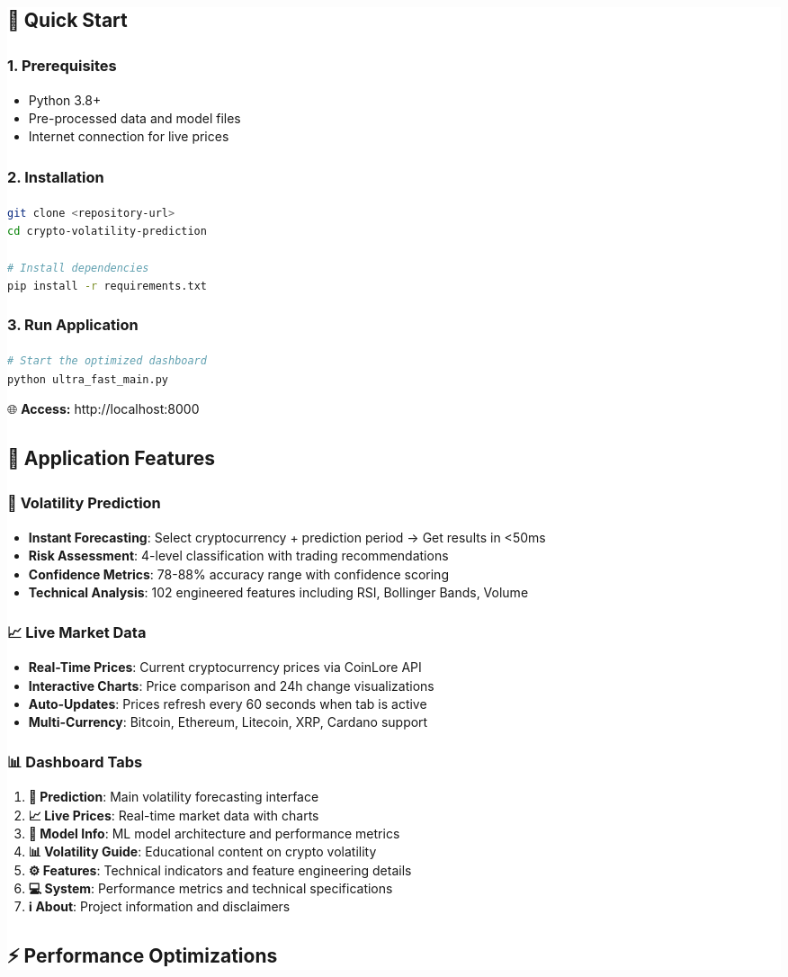 ## 🚀 Quick Start

### 1. Prerequisites
- Python 3.8+
- Pre-processed data and model files
- Internet connection for live prices

### 2. Installation

```bash
git clone <repository-url>
cd crypto-volatility-prediction

# Install dependencies
pip install -r requirements.txt
```

### 3. Run Application

```bash
# Start the optimized dashboard
python ultra_fast_main.py
```

🌐 **Access:** http://localhost:8000

## 🎯 Application Features

### 🔮 **Volatility Prediction**
- **Instant Forecasting**: Select cryptocurrency + prediction period → Get results in <50ms
- **Risk Assessment**: 4-level classification with trading recommendations
- **Confidence Metrics**: 78-88% accuracy range with confidence scoring
- **Technical Analysis**: 102 engineered features including RSI, Bollinger Bands, Volume

### 📈 **Live Market Data**
- **Real-Time Prices**: Current cryptocurrency prices via CoinLore API
- **Interactive Charts**: Price comparison and 24h change visualizations
- **Auto-Updates**: Prices refresh every 60 seconds when tab is active
- **Multi-Currency**: Bitcoin, Ethereum, Litecoin, XRP, Cardano support

### 📊 **Dashboard Tabs**
1. **🔮 Prediction**: Main volatility forecasting interface
2. **📈 Live Prices**: Real-time market data with charts
3. **🤖 Model Info**: ML model architecture and performance metrics
4. **📊 Volatility Guide**: Educational content on crypto volatility
5. **⚙️ Features**: Technical indicators and feature engineering details
6. **💻 System**: Performance metrics and technical specifications
7. **ℹ️ About**: Project information and disclaimers

## ⚡ Performance Optimizations
